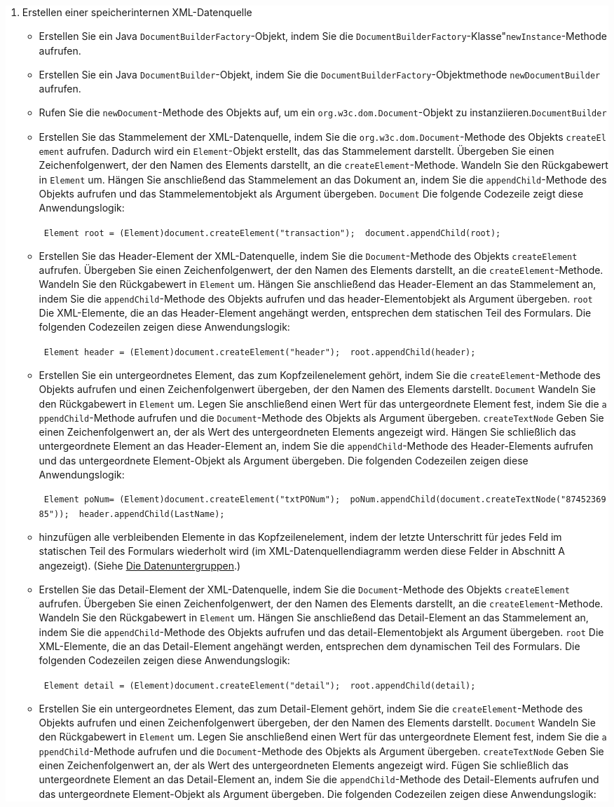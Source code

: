 1. Erstellen einer speicherinternen XML-Datenquelle

   * Erstellen Sie ein Java `DocumentBuilderFactory`-Objekt, indem Sie die `DocumentBuilderFactory`-Klasse&quot;`newInstance`-Methode aufrufen.
   * Erstellen Sie ein Java `DocumentBuilder`-Objekt, indem Sie die `DocumentBuilderFactory`-Objektmethode `newDocumentBuilder` aufrufen.
   * Rufen Sie die `newDocument`-Methode des Objekts auf, um ein `org.w3c.dom.Document`-Objekt zu instanziieren.`DocumentBuilder`
   * Erstellen Sie das Stammelement der XML-Datenquelle, indem Sie die `org.w3c.dom.Document`-Methode des Objekts `createElement` aufrufen. Dadurch wird ein `Element`-Objekt erstellt, das das Stammelement darstellt. Übergeben Sie einen Zeichenfolgenwert, der den Namen des Elements darstellt, an die `createElement`-Methode. Wandeln Sie den Rückgabewert in `Element` um. Hängen Sie anschließend das Stammelement an das Dokument an, indem Sie die `appendChild`-Methode des Objekts aufrufen und das Stammelementobjekt als Argument übergeben. `Document` Die folgende Codezeile zeigt diese Anwendungslogik:

      ` Element root = (Element)document.createElement("transaction");  document.appendChild(root);`

   * Erstellen Sie das Header-Element der XML-Datenquelle, indem Sie die `Document`-Methode des Objekts `createElement` aufrufen. Übergeben Sie einen Zeichenfolgenwert, der den Namen des Elements darstellt, an die `createElement`-Methode. Wandeln Sie den Rückgabewert in `Element` um. Hängen Sie anschließend das Header-Element an das Stammelement an, indem Sie die `appendChild`-Methode des Objekts aufrufen und das header-Elementobjekt als Argument übergeben. `root` Die XML-Elemente, die an das Header-Element angehängt werden, entsprechen dem statischen Teil des Formulars. Die folgenden Codezeilen zeigen diese Anwendungslogik:

      ` Element header = (Element)document.createElement("header");  root.appendChild(header);`

   * Erstellen Sie ein untergeordnetes Element, das zum Kopfzeilenelement gehört, indem Sie die `createElement`-Methode des Objekts aufrufen und einen Zeichenfolgenwert übergeben, der den Namen des Elements darstellt. `Document` Wandeln Sie den Rückgabewert in `Element` um. Legen Sie anschließend einen Wert für das untergeordnete Element fest, indem Sie die `appendChild`-Methode aufrufen und die `Document`-Methode des Objekts als Argument übergeben. `createTextNode` Geben Sie einen Zeichenfolgenwert an, der als Wert des untergeordneten Elements angezeigt wird. Hängen Sie schließlich das untergeordnete Element an das Header-Element an, indem Sie die `appendChild`-Methode des Header-Elements aufrufen und das untergeordnete Element-Objekt als Argument übergeben. Die folgenden Codezeilen zeigen diese Anwendungslogik:

      ` Element poNum= (Element)document.createElement("txtPONum");  poNum.appendChild(document.createTextNode("8745236985"));  header.appendChild(LastName);`


   * hinzufügen alle verbleibenden Elemente in das Kopfzeilenelement, indem der letzte Unterschritt für jedes Feld im statischen Teil des Formulars wiederholt wird (im XML-Datenquellendiagramm werden diese Felder in Abschnitt A angezeigt). (Siehe [Die Datenuntergruppen](#understanding-data-subgroups).)
   * Erstellen Sie das Detail-Element der XML-Datenquelle, indem Sie die `Document`-Methode des Objekts `createElement` aufrufen. Übergeben Sie einen Zeichenfolgenwert, der den Namen des Elements darstellt, an die `createElement`-Methode. Wandeln Sie den Rückgabewert in `Element` um. Hängen Sie anschließend das Detail-Element an das Stammelement an, indem Sie die `appendChild`-Methode des Objekts aufrufen und das detail-Elementobjekt als Argument übergeben. `root` Die XML-Elemente, die an das Detail-Element angehängt werden, entsprechen dem dynamischen Teil des Formulars. Die folgenden Codezeilen zeigen diese Anwendungslogik:

      ` Element detail = (Element)document.createElement("detail");  root.appendChild(detail);`

   * Erstellen Sie ein untergeordnetes Element, das zum Detail-Element gehört, indem Sie die `createElement`-Methode des Objekts aufrufen und einen Zeichenfolgenwert übergeben, der den Namen des Elements darstellt. `Document` Wandeln Sie den Rückgabewert in `Element` um. Legen Sie anschließend einen Wert für das untergeordnete Element fest, indem Sie die `appendChild`-Methode aufrufen und die `Document`-Methode des Objekts als Argument übergeben. `createTextNode` Geben Sie einen Zeichenfolgenwert an, der als Wert des untergeordneten Elements angezeigt wird. Fügen Sie schließlich das untergeordnete Element an das Detail-Element an, indem Sie die `appendChild`-Methode des Detail-Elements aufrufen und das untergeordnete Element-Objekt als Argument übergeben. Die folgenden Codezeilen zeigen diese Anwendungslogik:
